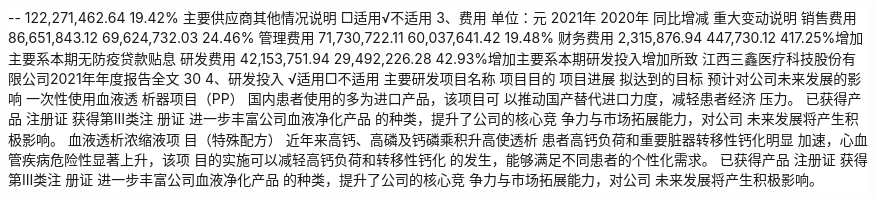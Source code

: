 --
122,271,462.64
19.42%
主要供应商其他情况说明
□适用√不适用
3、费用
单位：元
2021年
2020年
同比增减
重大变动说明
销售费用
86,651,843.12
69,624,732.03
24.46%
管理费用
71,730,722.11
60,037,641.42
19.48%
财务费用
2,315,876.94
447,730.12
417.25%增加主要系本期无防疫贷款贴息
研发费用
42,153,751.94
29,492,226.28
42.93%增加主要系本期研发投入增加所致
江西三鑫医疗科技股份有限公司2021年年度报告全文
30
4、研发投入
√适用□不适用
主要研发项目名称
项目目的
项目进展
拟达到的目标
预计对公司未来发展的影响
一次性使用血液透
析器项目（PP）
国内患者使用的多为进口产品，该项目可
以推动国产替代进口力度，减轻患者经济
压力。
已获得产品
注册证
获得第Ⅲ类注
册证
进一步丰富公司血液净化产品
的种类，提升了公司的核心竞
争力与市场拓展能力，对公司
未来发展将产生积极影响。
血液透析浓缩液项
目（特殊配方）
近年来高钙、高磷及钙磷乘积升高使透析
患者高钙负荷和重要脏器转移性钙化明显
加速，心血管疾病危险性显著上升，该项
目的实施可以减轻高钙负荷和转移性钙化
的发生，能够满足不同患者的个性化需求。
已获得产品
注册证
获得第Ⅲ类注
册证
进一步丰富公司血液净化产品
的种类，提升了公司的核心竞
争力与市场拓展能力，对公司
未来发展将产生积极影响。